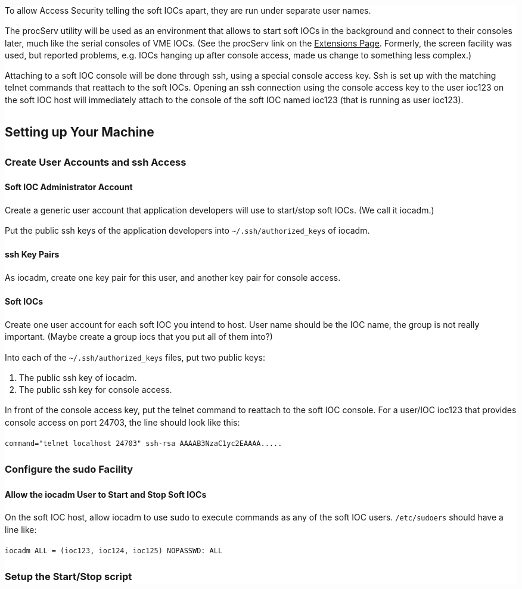 To allow Access Security telling the soft IOCs apart, they are run under separate user names.

The procServ utility will be used as an environment that allows to start soft IOCs in the background and connect to their consoles later, much like the serial consoles of VME IOCs. (See the procServ link on the [Extensions Page](https://epics-controls.org/resources-and-support/extensions/). Formerly, the screen facility was used, but reported problems, e.g. IOCs hanging up after console access, made us change to something less complex.)

Attaching to a soft IOC console will be done through ssh, using a special console access key. Ssh is set up with the matching telnet commands that reattach to the soft IOCs. Opening an ssh connection using the console access key to the user ioc123 on the soft IOC host will immediately attach to the console of the soft IOC named ioc123 (that is running as user ioc123).

## Setting up Your Machine

### Create User Accounts and ssh Access

#### Soft IOC Administrator Account

Create a generic user account that application developers will use to start/stop soft IOCs. (We call it iocadm.)

Put the public ssh keys of the application developers into `~/.ssh/authorized_keys` of iocadm.

#### ssh Key Pairs

As iocadm, create one key pair for this user, and another key pair for console access.

#### Soft IOCs

Create one user account for each soft IOC you intend to host. User name should be the IOC name, the group is not really important. (Maybe create a group iocs that you put all of them into?)

Into each of the `~/.ssh/authorized_keys` files, put two public keys:

1.  The public ssh key of iocadm.
2.  The public ssh key for console access.

In front of the console access key, put the telnet command to reattach to the soft IOC console. For a user/IOC ioc123 that provides console access on port 24703, the line should look like this:

```
command="telnet localhost 24703" ssh-rsa AAAAB3NzaC1yc2EAAAA.....
```

### Configure the sudo Facility

#### Allow the iocadm User to Start and Stop Soft IOCs

On the soft IOC host, allow iocadm to use sudo to execute commands as any of the soft IOC users. `/etc/sudoers` should have a line like:

```
iocadm ALL = (ioc123, ioc124, ioc125) NOPASSWD: ALL
```

### Setup the Start/Stop script
